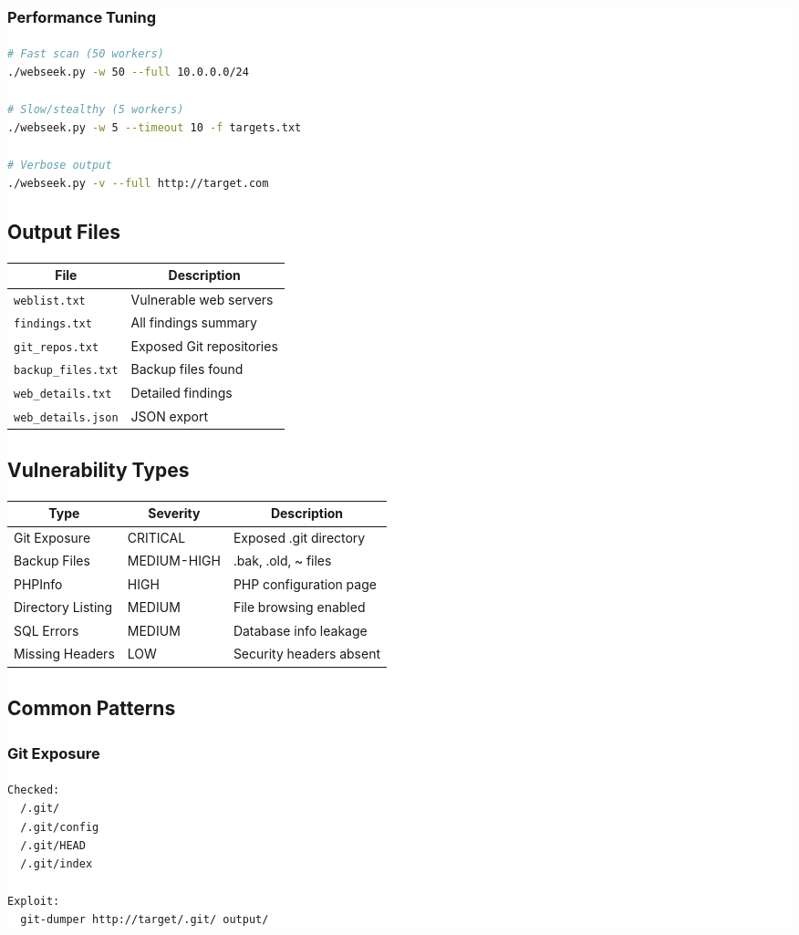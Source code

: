 ### Performance Tuning
```bash
# Fast scan (50 workers)
./webseek.py -w 50 --full 10.0.0.0/24

# Slow/stealthy (5 workers)
./webseek.py -w 5 --timeout 10 -f targets.txt

# Verbose output
./webseek.py -v --full http://target.com
```

## Output Files

| File | Description |
|------|-------------|
| `weblist.txt` | Vulnerable web servers |
| `findings.txt` | All findings summary |
| `git_repos.txt` | Exposed Git repositories |
| `backup_files.txt` | Backup files found |
| `web_details.txt` | Detailed findings |
| `web_details.json` | JSON export |

## Vulnerability Types

| Type | Severity | Description |
|------|----------|-------------|
| Git Exposure | CRITICAL | Exposed .git directory |
| Backup Files | MEDIUM-HIGH | .bak, .old, ~ files |
| PHPInfo | HIGH | PHP configuration page |
| Directory Listing | MEDIUM | File browsing enabled |
| SQL Errors | MEDIUM | Database info leakage |
| Missing Headers | LOW | Security headers absent |

## Common Patterns

### Git Exposure
```
Checked:
  /.git/
  /.git/config
  /.git/HEAD
  /.git/index

Exploit:
  git-dumper http://target/.git/ output/
```

